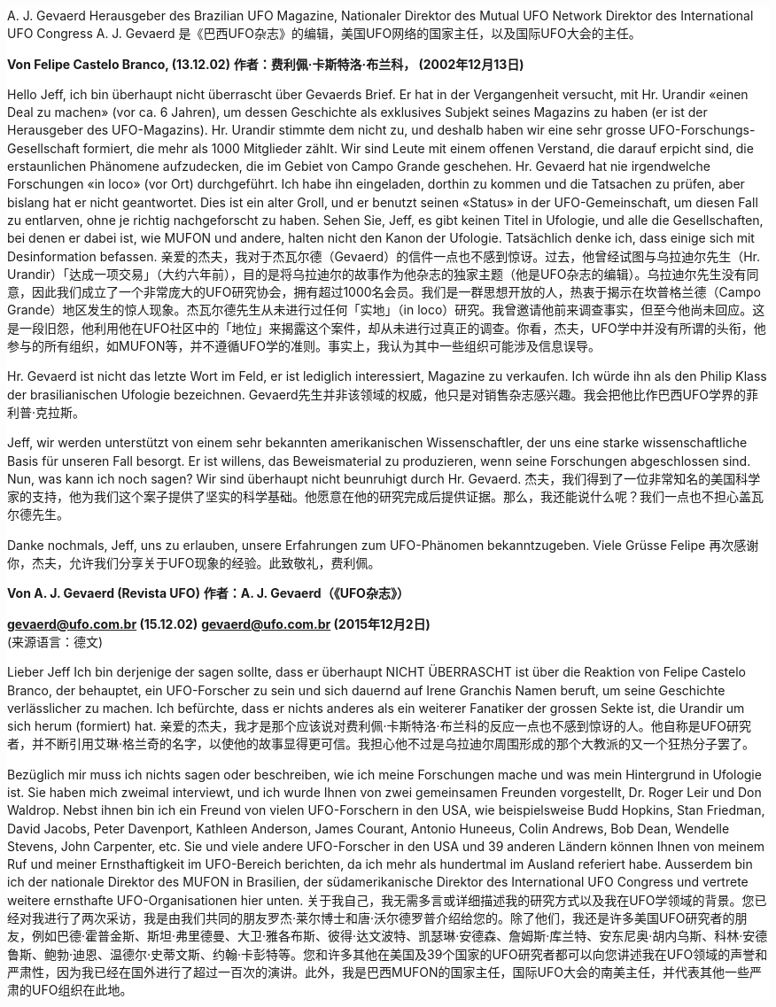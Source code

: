 A. J. Gevaerd Herausgeber des Brazilian UFO Magazine, Nationaler Direktor des Mutual UFO Network Direktor des International UFO Congress
A. J. Gevaerd 是《巴西UFO杂志》的编辑，美国UFO网络的国家主任，以及国际UFO大会的主任。

**Von Felipe Castelo Branco, (13.12.02)**
**作者：费利佩·卡斯特洛·布兰科， (2002年12月13日)**

Hello Jeff, ich bin überhaupt nicht überrascht über Gevaerds Brief. Er hat in der Vergangenheit versucht, mit Hr. Urandir «einen Deal zu machen» (vor ca. 6 Jahren), um dessen Geschichte als exklusives Subjekt seines Magazins zu haben (er ist der Herausgeber des UFO-Magazins). Hr. Urandir stimmte dem nicht zu, und deshalb haben wir eine sehr grosse UFO-Forschungs-Gesellschaft formiert, die mehr als 1000 Mitglieder zählt. Wir sind Leute mit einem offenen Verstand, die darauf erpicht sind, die erstaunlichen Phänomene aufzudecken, die im Gebiet von Campo Grande geschehen. Hr. Gevaerd hat nie irgendwelche Forschungen «in loco» (vor Ort) durchgeführt. Ich habe ihn eingeladen, dorthin zu kommen und die Tatsachen zu prüfen, aber bislang hat er nicht geantwortet. Dies ist ein alter Groll, und er benutzt seinen «Status» in der UFO-Gemeinschaft, um diesen Fall zu entlarven, ohne je richtig nachgeforscht zu haben. Sehen Sie, Jeff, es gibt keinen Titel in Ufologie, und alle die Gesellschaften, bei denen er dabei ist, wie MUFON und andere, halten nicht den Kanon der Ufologie. Tatsächlich denke ich, dass einige sich mit Desinformation befassen.
亲爱的杰夫，我对于杰瓦尔德（Gevaerd）的信件一点也不感到惊讶。过去，他曾经试图与乌拉迪尔先生（Hr. Urandir）「达成一项交易」（大约六年前），目的是将乌拉迪尔的故事作为他杂志的独家主题（他是UFO杂志的编辑）。乌拉迪尔先生没有同意，因此我们成立了一个非常庞大的UFO研究协会，拥有超过1000名会员。我们是一群思想开放的人，热衷于揭示在坎普格兰德（Campo Grande）地区发生的惊人现象。杰瓦尔德先生从未进行过任何「实地」（in loco）研究。我曾邀请他前来调查事实，但至今他尚未回应。这是一段旧怨，他利用他在UFO社区中的「地位」来揭露这个案件，却从未进行过真正的调查。你看，杰夫，UFO学中并没有所谓的头衔，他参与的所有组织，如MUFON等，并不遵循UFO学的准则。事实上，我认为其中一些组织可能涉及信息误导。

Hr. Gevaerd ist nicht das letzte Wort im Feld, er ist lediglich interessiert, Magazine zu verkaufen. Ich würde ihn als den Philip Klass der brasilianischen Ufologie bezeichnen.
Gevaerd先生并非该领域的权威，他只是对销售杂志感兴趣。我会把他比作巴西UFO学界的菲利普·克拉斯。

Jeff, wir werden unterstützt von einem sehr bekannten amerikanischen Wissenschaftler, der uns eine starke wissenschaftliche Basis für unseren Fall besorgt. Er ist willens, das Beweismaterial zu produzieren, wenn seine Forschungen abgeschlossen sind. Nun, was kann ich noch sagen? Wir sind überhaupt nicht beunruhigt durch Hr. Gevaerd.
杰夫，我们得到了一位非常知名的美国科学家的支持，他为我们这个案子提供了坚实的科学基础。他愿意在他的研究完成后提供证据。那么，我还能说什么呢？我们一点也不担心盖瓦尔德先生。

Danke nochmals, Jeff, uns zu erlauben, unsere Erfahrungen zum UFO-Phänomen bekanntzugeben. Viele Grüsse Felipe
再次感谢你，杰夫，允许我们分享关于UFO现象的经验。此致敬礼，费利佩。

**Von A. J. Gevaerd (Revista UFO)**
**作者：A. J. Gevaerd（《UFO杂志》）**

**gevaerd@ufo.com.br (15.12.02)**
**gevaerd@ufo.com.br (2015年12月2日)**  
(来源语言：德文)

Lieber Jeff Ich bin derjenige der sagen sollte, dass er überhaupt NICHT ÜBERRASCHT ist über die Reaktion von Felipe Castelo Branco, der behauptet, ein UFO-Forscher zu sein und sich dauernd auf Irene Granchis Namen beruft, um seine Geschichte verlässlicher zu machen. Ich befürchte, dass er nichts anderes als ein weiterer Fanatiker der grossen Sekte ist, die Urandir um sich herum (formiert) hat.
亲爱的杰夫，我才是那个应该说对费利佩·卡斯特洛·布兰科的反应一点也不感到惊讶的人。他自称是UFO研究者，并不断引用艾琳·格兰奇的名字，以使他的故事显得更可信。我担心他不过是乌拉迪尔周围形成的那个大教派的又一个狂热分子罢了。

Bezüglich mir muss ich nichts sagen oder beschreiben, wie ich meine Forschungen mache und was mein Hintergrund in Ufologie ist. Sie haben mich zweimal interviewt, und ich wurde Ihnen von zwei gemeinsamen Freunden vorgestellt, Dr. Roger Leir und Don Waldrop. Nebst ihnen bin ich ein Freund von vielen UFO-Forschern in den USA, wie beispielsweise Budd Hopkins, Stan Friedman, David Jacobs, Peter Davenport, Kathleen Anderson, James Courant, Antonio Huneeus, Colin Andrews, Bob Dean, Wendelle Stevens, John Carpenter, etc. Sie und viele andere UFO-Forscher in den USA und 39 anderen Ländern können Ihnen von meinem Ruf und meiner Ernsthaftigkeit im UFO-Bereich berichten, da ich mehr als hundertmal im Ausland referiert habe. Ausserdem bin ich der nationale Direktor des MUFON in Brasilien, der südamerikanische Direktor des International UFO Congress und vertrete weitere ernsthafte UFO-Organisationen hier unten.
关于我自己，我无需多言或详细描述我的研究方式以及我在UFO学领域的背景。您已经对我进行了两次采访，我是由我们共同的朋友罗杰·莱尔博士和唐·沃尔德罗普介绍给您的。除了他们，我还是许多美国UFO研究者的朋友，例如巴德·霍普金斯、斯坦·弗里德曼、大卫·雅各布斯、彼得·达文波特、凯瑟琳·安德森、詹姆斯·库兰特、安东尼奥·胡内乌斯、科林·安德鲁斯、鲍勃·迪恩、温德尔·史蒂文斯、约翰·卡彭特等。您和许多其他在美国及39个国家的UFO研究者都可以向您讲述我在UFO领域的声誉和严肃性，因为我已经在国外进行了超过一百次的演讲。此外，我是巴西MUFON的国家主任，国际UFO大会的南美主任，并代表其他一些严肃的UFO组织在此地。
